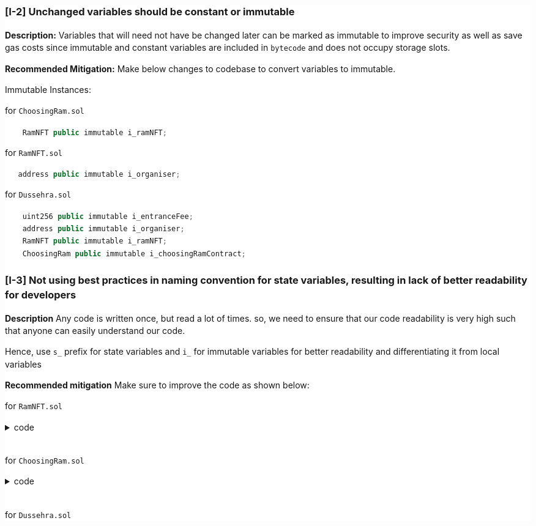 ### [I-2] Unchanged variables should be constant or immutable

**Description:**
Variables that will need not have be changed later can be marked as immutable to improve security as well as save gas costs since immutable and constant variables are included in `bytecode` and does not occupy storage slots.

**Recommended Mitigation:**
Make below changes to codebase to convert variables to immutable.

Immutable Instances:

for `ChoosingRam.sol`

```javascript
    RamNFT public immutable i_ramNFT;
```

for `RamNFT.sol`

```javascript
   address public immutable i_organiser;
```

for `Dussehra.sol`

```javascript
    uint256 public immutable i_entranceFee;
    address public immutable i_organiser;
    RamNFT public immutable i_ramNFT;
    ChoosingRam public immutable i_choosingRamContract;
```

### [I-3] Not using best practices in naming convention for state variables, resulting in lack of better readability for developers

**Description**
Any code is written once, but read a lot of times. so, we need to ensure that our code readability is very high such that anyone can easily understand our code.

Hence, use `s_` prefix for state variables and `i_` for immutable variables for better readability and differentiating it from local variables

**Recommended mitigation**
Make sure to improve the code as shown below:

for `RamNFT.sol`

<details><summary> code </summary></details>
</br>

for `ChoosingRam.sol`

<details><summary> code </summary></details>
</br>

for `Dussehra.sol`
